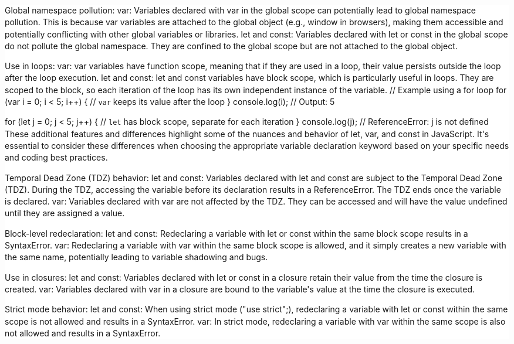 Global namespace pollution:
var: Variables declared with var in the global scope can potentially lead to global namespace pollution. This is because var variables are attached to the global object (e.g., window in browsers), making them accessible and potentially conflicting with other global variables or libraries.
let and const: Variables declared with let or const in the global scope do not pollute the global namespace. They are confined to the global scope but are not attached to the global object.


Use in loops:
var: var variables have function scope, meaning that if they are used in a loop, their value persists outside the loop after the loop execution.
let and const: let and const variables have block scope, which is particularly useful in loops. They are scoped to the block, so each iteration of the loop has its own independent instance of the variable.
// Example using a for loop
for (var i = 0; i < 5; i++) {
  // `var` keeps its value after the loop
}
console.log(i); // Output: 5

for (let j = 0; j < 5; j++) {
  // `let` has block scope, separate for each iteration
}
console.log(j); // ReferenceError: j is not defined
These additional features and differences highlight some of the nuances and behavior of let, var, and const in JavaScript. It's essential to consider these differences when choosing the appropriate variable declaration keyword based on your specific needs and coding best practices.


Temporal Dead Zone (TDZ) behavior:
let and const: Variables declared with let and const are subject to the Temporal Dead Zone (TDZ). During the TDZ, accessing the variable before its declaration results in a ReferenceError. The TDZ ends once the variable is declared.
var: Variables declared with var are not affected by the TDZ. They can be accessed and will have the value undefined until they are assigned a value.


Block-level redeclaration:
let and const: Redeclaring a variable with let or const within the same block scope results in a SyntaxError.
var: Redeclaring a variable with var within the same block scope is allowed, and it simply creates a new variable with the same name, potentially leading to variable shadowing and bugs.


Use in closures:
let and const: Variables declared with let or const in a closure retain their value from the time the closure is created.
var: Variables declared with var in a closure are bound to the variable's value at the time the closure is executed.


Strict mode behavior:
let and const: When using strict mode ("use strict";), redeclaring a variable with let or const within the same scope is not allowed and results in a SyntaxError.
var: In strict mode, redeclaring a variable with var within the same scope is also not allowed and results in a SyntaxError.

